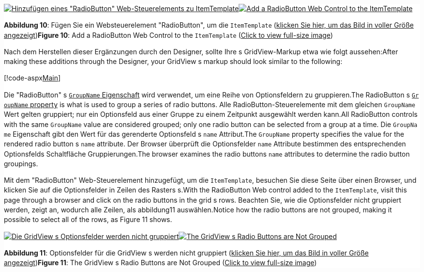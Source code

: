 
<span data-ttu-id="06fa5-186">[![Hinzufügen eines "RadioButton" Web-Steuerelements zu ItemTemplate](adding-a-gridview-column-of-radio-buttons-vb/_static/image10.gif)](adding-a-gridview-column-of-radio-buttons-vb/_static/image15.png)</span><span class="sxs-lookup"><span data-stu-id="06fa5-186">[![Add a RadioButton Web Control to the ItemTemplate](adding-a-gridview-column-of-radio-buttons-vb/_static/image10.gif)](adding-a-gridview-column-of-radio-buttons-vb/_static/image15.png)</span></span>

<span data-ttu-id="06fa5-187">**Abbildung 10**: Fügen Sie ein Websteuerelement "RadioButton", um die `ItemTemplate` ([klicken Sie hier, um das Bild in voller Größe angezeigt](adding-a-gridview-column-of-radio-buttons-vb/_static/image16.png))</span><span class="sxs-lookup"><span data-stu-id="06fa5-187">**Figure 10**: Add a RadioButton Web Control to the `ItemTemplate` ([Click to view full-size image](adding-a-gridview-column-of-radio-buttons-vb/_static/image16.png))</span></span>


<span data-ttu-id="06fa5-188">Nach dem Herstellen dieser Ergänzungen durch den Designer, sollte Ihre s GridView-Markup etwa wie folgt aussehen:</span><span class="sxs-lookup"><span data-stu-id="06fa5-188">After making these additions through the Designer, your GridView s markup should look similar to the following:</span></span>


[!code-aspx[Main](adding-a-gridview-column-of-radio-buttons-vb/samples/sample3.aspx)]

<span data-ttu-id="06fa5-189">Die "RadioButton" s [ `GroupName` Eigenschaft](https://msdn.microsoft.com/library/system.web.ui.webcontrols.radiobutton.groupname(VS.80).aspx) wird verwendet, um eine Reihe von Optionsfeldern zu gruppieren.</span><span class="sxs-lookup"><span data-stu-id="06fa5-189">The RadioButton s [`GroupName` property](https://msdn.microsoft.com/library/system.web.ui.webcontrols.radiobutton.groupname(VS.80).aspx) is what is used to group a series of radio buttons.</span></span> <span data-ttu-id="06fa5-190">Alle RadioButton-Steuerelemente mit dem gleichen `GroupName` Wert gelten gruppiert; nur ein Optionsfeld aus einer Gruppe zu einem Zeitpunkt ausgewählt werden kann.</span><span class="sxs-lookup"><span data-stu-id="06fa5-190">All RadioButton controls with the same `GroupName` value are considered grouped; only one radio button can be selected from a group at a time.</span></span> <span data-ttu-id="06fa5-191">Die `GroupName` Eigenschaft gibt den Wert für das gerenderte Optionsfeld s `name` Attribut.</span><span class="sxs-lookup"><span data-stu-id="06fa5-191">The `GroupName` property specifies the value for the rendered radio button s `name` attribute.</span></span> <span data-ttu-id="06fa5-192">Der Browser überprüft die Optionsfelder `name` Attribute bestimmen des entsprechenden Optionsfelds Schaltfläche Gruppierungen.</span><span class="sxs-lookup"><span data-stu-id="06fa5-192">The browser examines the radio buttons `name` attributes to determine the radio button groupings.</span></span>

<span data-ttu-id="06fa5-193">Mit dem "RadioButton" Web-Steuerelement hinzugefügt, um die `ItemTemplate`, besuchen Sie diese Seite über einen Browser, und klicken Sie auf die Optionsfelder in Zeilen des Rasters s.</span><span class="sxs-lookup"><span data-stu-id="06fa5-193">With the RadioButton Web control added to the `ItemTemplate`, visit this page through a browser and click on the radio buttons in the grid s rows.</span></span> <span data-ttu-id="06fa5-194">Beachten Sie, wie die Optionsfelder nicht gruppiert werden, zeigt an, wodurch alle Zeilen, als abbildung11 auswählen.</span><span class="sxs-lookup"><span data-stu-id="06fa5-194">Notice how the radio buttons are not grouped, making it possible to select all of the rows, as Figure 11 shows.</span></span>


<span data-ttu-id="06fa5-195">[![Die GridView s Optionsfelder werden nicht gruppiert](adding-a-gridview-column-of-radio-buttons-vb/_static/image11.gif)](adding-a-gridview-column-of-radio-buttons-vb/_static/image17.png)</span><span class="sxs-lookup"><span data-stu-id="06fa5-195">[![The GridView s Radio Buttons are Not Grouped](adding-a-gridview-column-of-radio-buttons-vb/_static/image11.gif)](adding-a-gridview-column-of-radio-buttons-vb/_static/image17.png)</span></span>

<span data-ttu-id="06fa5-196">**Abbildung 11**: Optionsfelder für die GridView s werden nicht gruppiert ([klicken Sie hier, um das Bild in voller Größe angezeigt](adding-a-gridview-column-of-radio-buttons-vb/_static/image18.png))</span><span class="sxs-lookup"><span data-stu-id="06fa5-196">**Figure 11**: The GridView s Radio Buttons are Not Grouped ([Click to view full-size image](adding-a-gridview-column-of-radio-buttons-vb/_static/image18.png))</span></span>
